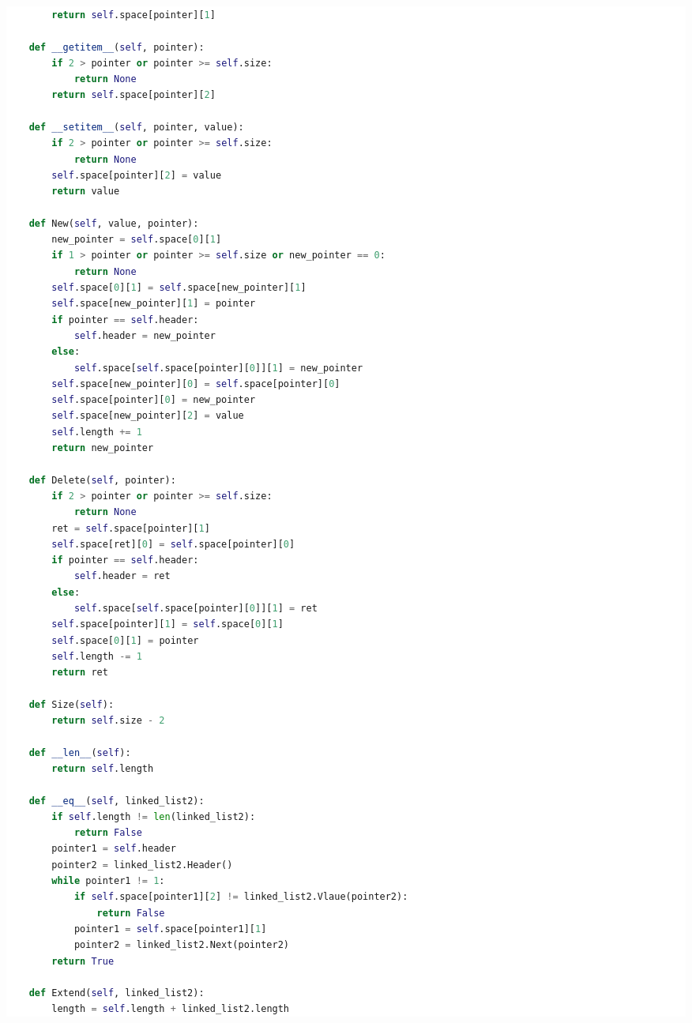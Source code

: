 ```python
        return self.space[pointer][1]

    def __getitem__(self, pointer):
        if 2 > pointer or pointer >= self.size:
            return None
        return self.space[pointer][2]

    def __setitem__(self, pointer, value):
        if 2 > pointer or pointer >= self.size:
            return None
        self.space[pointer][2] = value
        return value

    def New(self, value, pointer):
        new_pointer = self.space[0][1]
        if 1 > pointer or pointer >= self.size or new_pointer == 0:
            return None
        self.space[0][1] = self.space[new_pointer][1]
        self.space[new_pointer][1] = pointer
        if pointer == self.header:
            self.header = new_pointer
        else:
            self.space[self.space[pointer][0]][1] = new_pointer
        self.space[new_pointer][0] = self.space[pointer][0]
        self.space[pointer][0] = new_pointer
        self.space[new_pointer][2] = value
        self.length += 1
        return new_pointer

    def Delete(self, pointer):
        if 2 > pointer or pointer >= self.size:
            return None
        ret = self.space[pointer][1]
        self.space[ret][0] = self.space[pointer][0]
        if pointer == self.header:
            self.header = ret
        else:
            self.space[self.space[pointer][0]][1] = ret
        self.space[pointer][1] = self.space[0][1]
        self.space[0][1] = pointer
        self.length -= 1
        return ret

    def Size(self):
        return self.size - 2

    def __len__(self):
        return self.length

    def __eq__(self, linked_list2):
        if self.length != len(linked_list2):
            return False
        pointer1 = self.header
        pointer2 = linked_list2.Header()
        while pointer1 != 1:
            if self.space[pointer1][2] != linked_list2.Vlaue(pointer2):
                return False
            pointer1 = self.space[pointer1][1]
            pointer2 = linked_list2.Next(pointer2)
        return True

    def Extend(self, linked_list2):
        length = self.length + linked_list2.length
```